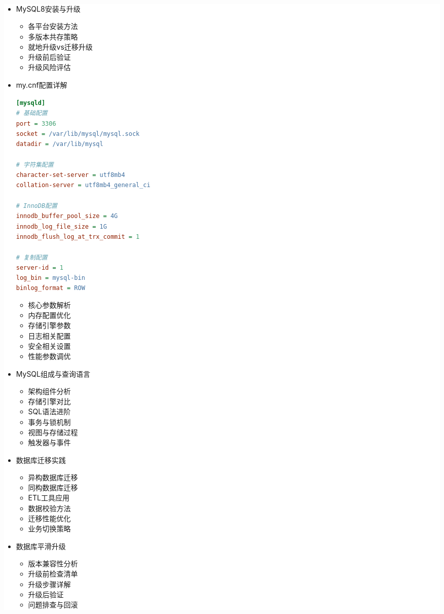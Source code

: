 - MySQL8安装与升级
  - 各平台安装方法
  - 多版本共存策略
  - 就地升级vs迁移升级
  - 升级前后验证
  - 升级风险评估

- my.cnf配置详解
  ```ini
  [mysqld]
  # 基础配置
  port = 3306
  socket = /var/lib/mysql/mysql.sock
  datadir = /var/lib/mysql
  
  # 字符集配置
  character-set-server = utf8mb4
  collation-server = utf8mb4_general_ci
  
  # InnoDB配置
  innodb_buffer_pool_size = 4G
  innodb_log_file_size = 1G
  innodb_flush_log_at_trx_commit = 1
  
  # 复制配置
  server-id = 1
  log_bin = mysql-bin
  binlog_format = ROW
  ```
  - 核心参数解析
  - 内存配置优化
  - 存储引擎参数
  - 日志相关配置
  - 安全相关设置
  - 性能参数调优

- MySQL组成与查询语言
  - 架构组件分析
  - 存储引擎对比
  - SQL语法进阶
  - 事务与锁机制
  - 视图与存储过程
  - 触发器与事件

- 数据库迁移实践
  - 异构数据库迁移
  - 同构数据库迁移
  - ETL工具应用
  - 数据校验方法
  - 迁移性能优化
  - 业务切换策略

- 数据库平滑升级
  - 版本兼容性分析
  - 升级前检查清单
  - 升级步骤详解
  - 升级后验证
  - 问题排查与回滚
